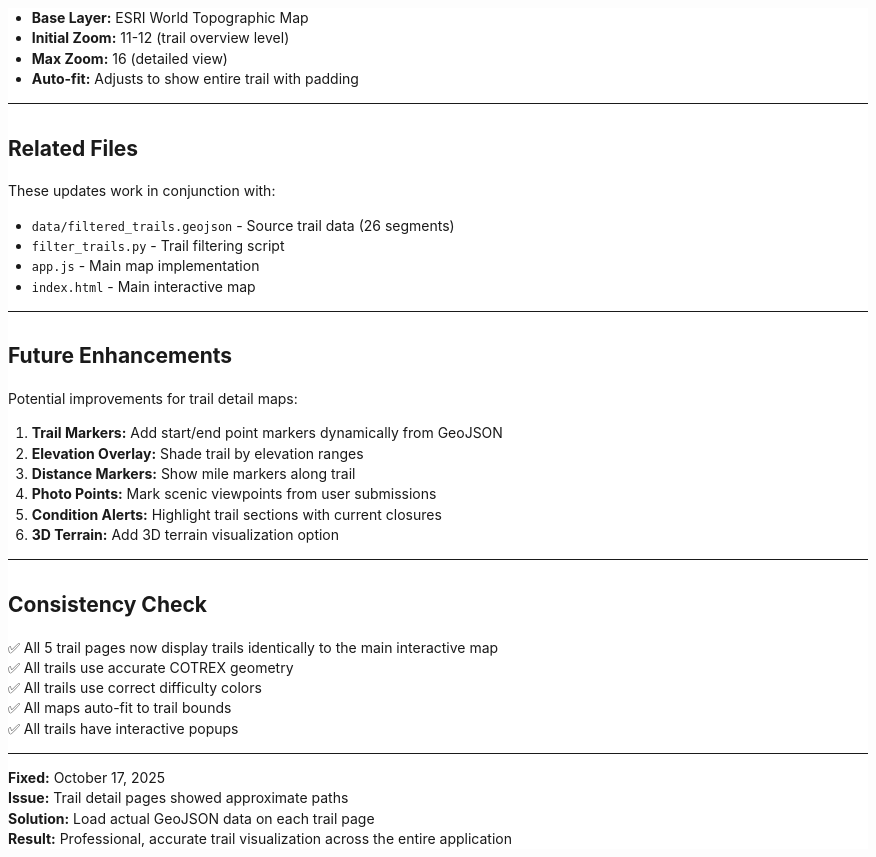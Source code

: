 - **Base Layer:** ESRI World Topographic Map
- **Initial Zoom:** 11-12 (trail overview level)
- **Max Zoom:** 16 (detailed view)
- **Auto-fit:** Adjusts to show entire trail with padding

---

## Related Files

These updates work in conjunction with:

- `data/filtered_trails.geojson` - Source trail data (26 segments)
- `filter_trails.py` - Trail filtering script
- `app.js` - Main map implementation
- `index.html` - Main interactive map

---

## Future Enhancements

Potential improvements for trail detail maps:

1. **Trail Markers:** Add start/end point markers dynamically from GeoJSON
2. **Elevation Overlay:** Shade trail by elevation ranges
3. **Distance Markers:** Show mile markers along trail
4. **Photo Points:** Mark scenic viewpoints from user submissions
5. **Condition Alerts:** Highlight trail sections with current closures
6. **3D Terrain:** Add 3D terrain visualization option

---

## Consistency Check

✅ All 5 trail pages now display trails identically to the main interactive map  
✅ All trails use accurate COTREX geometry  
✅ All trails use correct difficulty colors  
✅ All maps auto-fit to trail bounds  
✅ All trails have interactive popups  

---

**Fixed:** October 17, 2025  
**Issue:** Trail detail pages showed approximate paths  
**Solution:** Load actual GeoJSON data on each trail page  
**Result:** Professional, accurate trail visualization across the entire application

